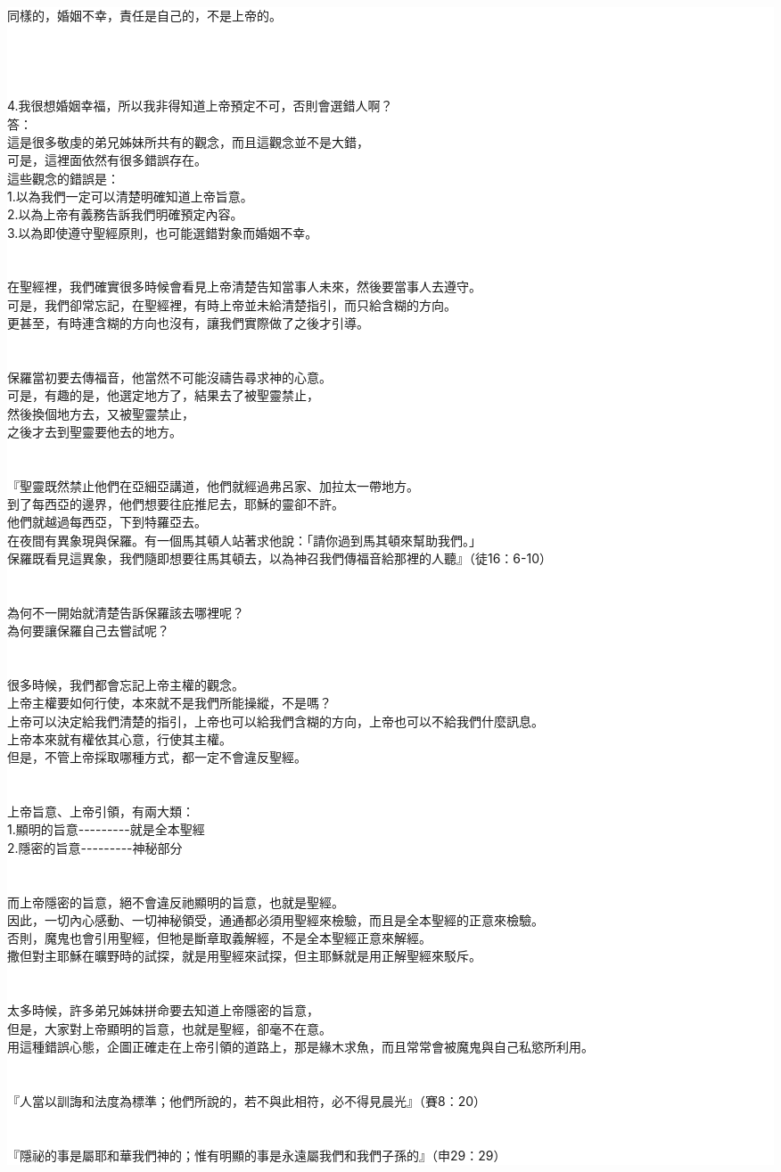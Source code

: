 同樣的，婚姻不幸，責任是自己的，不是上帝的。<br/>
<br/>
<br/>
<br/>
<br/>
4.我很想婚姻幸福，所以我非得知道上帝預定不可，否則會選錯人啊？<br/>
答：<br/>
這是很多敬虔的弟兄姊妹所共有的觀念，而且這觀念並不是大錯，<br/>
可是，這裡面依然有很多錯誤存在。<br/>
這些觀念的錯誤是：<br/>
1.以為我們一定可以清楚明確知道上帝旨意。<br/>
2.以為上帝有義務告訴我們明確預定內容。<br/>
3.以為即使遵守聖經原則，也可能選錯對象而婚姻不幸。<br/>
<br/>
<br/>
在聖經裡，我們確實很多時候會看見上帝清楚告知當事人未來，然後要當事人去遵守。<br/>
可是，我們卻常忘記，在聖經裡，有時上帝並未給清楚指引，而只給含糊的方向。<br/>
更甚至，有時連含糊的方向也沒有，讓我們實際做了之後才引導。<br/>
<br/>
<br/>
保羅當初要去傳福音，他當然不可能沒禱告尋求神的心意。<br/>
可是，有趣的是，他選定地方了，結果去了被聖靈禁止，<br/>
然後換個地方去，又被聖靈禁止，<br/>
之後才去到聖靈要他去的地方。<br/>
<br/>
<br/>
『聖靈既然禁止他們在亞細亞講道，他們就經過弗呂家、加拉太一帶地方。<br/>
到了每西亞的邊界，他們想要往庇推尼去，耶穌的靈卻不許。<br/>
他們就越過每西亞，下到特羅亞去。<br/>
在夜間有異象現與保羅。有一個馬其頓人站著求他說：「請你過到馬其頓來幫助我們。」<br/>
保羅既看見這異象，我們隨即想要往馬其頓去，以為神召我們傳福音給那裡的人聽』（徒16：6-10）<br/>
<br/>
<br/>
為何不一開始就清楚告訴保羅該去哪裡呢？<br/>
為何要讓保羅自己去嘗試呢？<br/>
<br/>
<br/>
很多時候，我們都會忘記上帝主權的觀念。<br/>
上帝主權要如何行使，本來就不是我們所能操縱，不是嗎？<br/>
上帝可以決定給我們清楚的指引，上帝也可以給我們含糊的方向，上帝也可以不給我們什麼訊息。<br/>
上帝本來就有權依其心意，行使其主權。<br/>
但是，不管上帝採取哪種方式，都一定不會違反聖經。<br/>
<br/>
<br/>
上帝旨意、上帝引領，有兩大類：<br/>
1.顯明的旨意---------就是全本聖經<br/>
2.隱密的旨意---------神秘部分<br/>
<br/>
<br/>
而上帝隱密的旨意，絕不會違反祂顯明的旨意，也就是聖經。<br/>
因此，一切內心感動、一切神秘領受，通通都必須用聖經來檢驗，而且是全本聖經的正意來檢驗。<br/>
否則，魔鬼也會引用聖經，但牠是斷章取義解經，不是全本聖經正意來解經。<br/>
撒但對主耶穌在曠野時的試探，就是用聖經來試探，但主耶穌就是用正解聖經來駁斥。<br/>
<br/>
<br/>
太多時候，許多弟兄姊妹拼命要去知道上帝隱密的旨意，<br/>
但是，大家對上帝顯明的旨意，也就是聖經，卻毫不在意。<br/>
用這種錯誤心態，企圖正確走在上帝引領的道路上，那是緣木求魚，而且常常會被魔鬼與自己私慾所利用。<br/>
<br/>
<br/>
『人當以訓誨和法度為標準；他們所說的，若不與此相符，必不得見晨光』（賽8：20）<br/>
<br/>
<br/>
『隱祕的事是屬耶和華我們神的；惟有明顯的事是永遠屬我們和我們子孫的』（申29：29）<br/>
